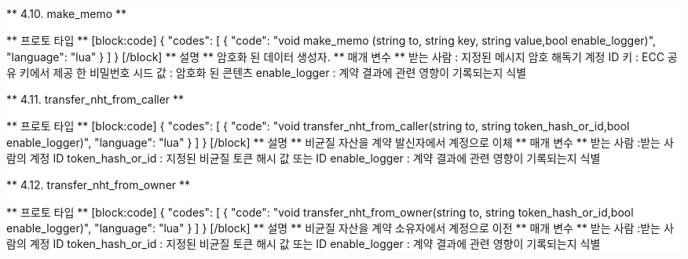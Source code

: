 ** 4.10. make_memo **

** 프로토 타입 **
[block:code]
{
  "codes": [
    {
      "code": "void make_memo (string to, string key, string value,bool enable_logger)",
      "language": "lua"
    }
  ]
}
[/block]
** 설명 **
암호화 된 데이터 생성자.
** 매개 변수 **
받는 사람 : 지정된 메시지 암호 해독기 계정 ID
키 : ECC 공유 키에서 제공 한 비밀번호 시드
값 : 암호화 된 콘텐츠
enable_logger : 계약 결과에 관련 영향이 기록되는지 식별

** 4.11. transfer_nht_from_caller **

** 프로토 타입 **
[block:code]
{
  "codes": [
    {
      "code": "void transfer_nht_from_caller(string to, string token_hash_or_id,bool enable_logger)",
      "language": "lua"
    }
  ]
}
[/block]
** 설명 **
비균질 자산을 계약 발신자에서 계정으로 이체
** 매개 변수 **
받는 사람 :받는 사람의 계정 ID
token_hash_or_id : 지정된 비균질 토큰 해시 값 또는 ID
enable_logger : 계약 결과에 관련 영향이 기록되는지 식별

** 4.12. transfer_nht_from_owner **

** 프로토 타입 **
[block:code]
{
  "codes": [
    {
      "code": "void transfer_nht_from_owner(string to, string token_hash_or_id,bool enable_logger)",
      "language": "lua"
    }
  ]
}
[/block]
** 설명 **
비균질 자산을 계약 소유자에서 계정으로 이전
** 매개 변수 **
받는 사람 :받는 사람의 계정 ID
token_hash_or_id : 지정된 비균질 토큰 해시 값 또는 ID
enable_logger : 계약 결과에 관련 영향이 기록되는지 식별
